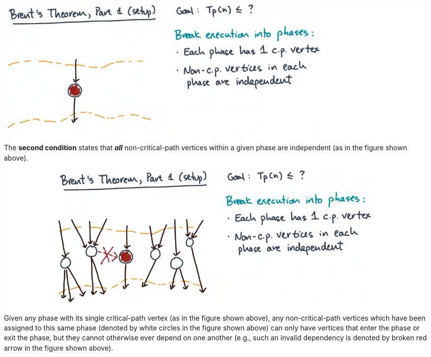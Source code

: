 <img src="./assets/05-035.png" width="650">
</center>

The **second condition** states that ***all*** non-critical-path vertices within a given phase are independent (as in the figure shown above).

<center>
<img src="./assets/05-036.png" width="650">
</center>

Given any phase with its single critical-path vertex (as in the figure shown above), any non-critical-path vertices which have been assigned to this same phase (denoted by white circles in the figure shown above) can only have vertices that enter the phase or exit the phase, but they cannot otherwise ever depend on one another (e.g., such an invalid dependency is denoted by broken red arrow in the figure shown above).
